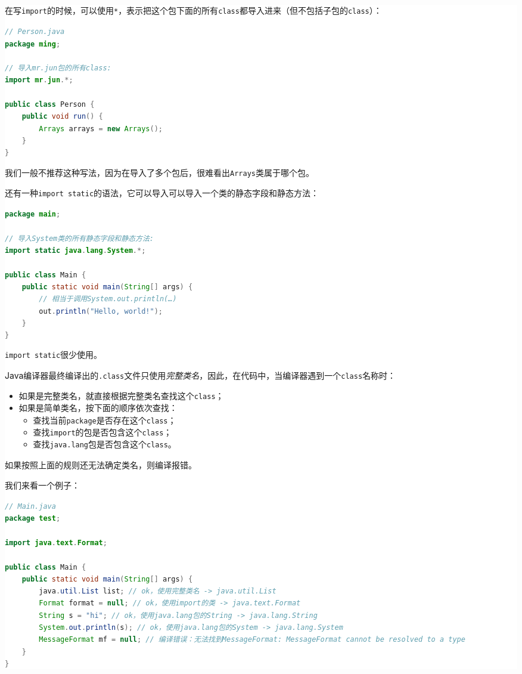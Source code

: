 在写`import`的时候，可以使用`*`，表示把这个包下面的所有`class`都导入进来（但不包括子包的`class`）： 

```java
// Person.java
package ming;

// 导入mr.jun包的所有class:
import mr.jun.*;

public class Person {
    public void run() {
        Arrays arrays = new Arrays();
    }
}
```

我们一般不推荐这种写法，因为在导入了多个包后，很难看出`Arrays`类属于哪个包。

还有一种`import static`的语法，它可以导入可以导入一个类的静态字段和静态方法：

```java
package main;

// 导入System类的所有静态字段和静态方法:
import static java.lang.System.*;

public class Main {
    public static void main(String[] args) {
        // 相当于调用System.out.println(…)
        out.println("Hello, world!");
    }
}
```

`import static`很少使用。

Java编译器最终编译出的`.class`文件只使用*完整类名*，因此，在代码中，当编译器遇到一个`class`名称时：

- 如果是完整类名，就直接根据完整类名查找这个`class`；
- 如果是简单类名，按下面的顺序依次查找：
  - 查找当前`package`是否存在这个`class`；
  - 查找`import`的包是否包含这个`class`；
  - 查找`java.lang`包是否包含这个`class`。

如果按照上面的规则还无法确定类名，则编译报错。

我们来看一个例子：

```java
// Main.java
package test;

import java.text.Format;

public class Main {
    public static void main(String[] args) {
        java.util.List list; // ok，使用完整类名 -> java.util.List
        Format format = null; // ok，使用import的类 -> java.text.Format
        String s = "hi"; // ok，使用java.lang包的String -> java.lang.String
        System.out.println(s); // ok，使用java.lang包的System -> java.lang.System
        MessageFormat mf = null; // 编译错误：无法找到MessageFormat: MessageFormat cannot be resolved to a type
    }
}
```
